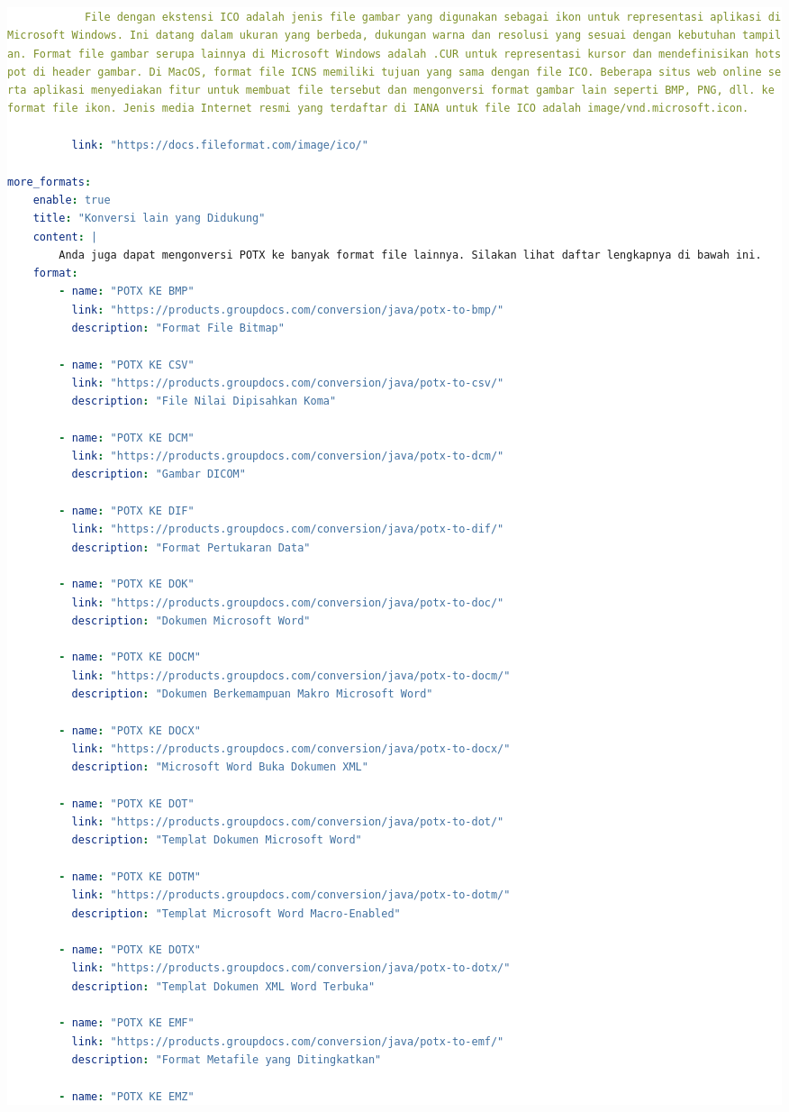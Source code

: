 ```yaml
            File dengan ekstensi ICO adalah jenis file gambar yang digunakan sebagai ikon untuk representasi aplikasi di Microsoft Windows. Ini datang dalam ukuran yang berbeda, dukungan warna dan resolusi yang sesuai dengan kebutuhan tampilan. Format file gambar serupa lainnya di Microsoft Windows adalah .CUR untuk representasi kursor dan mendefinisikan hotspot di header gambar. Di MacOS, format file ICNS memiliki tujuan yang sama dengan file ICO. Beberapa situs web online serta aplikasi menyediakan fitur untuk membuat file tersebut dan mengonversi format gambar lain seperti BMP, PNG, dll. ke format file ikon. Jenis media Internet resmi yang terdaftar di IANA untuk file ICO adalah image/vnd.microsoft.icon.

          link: "https://docs.fileformat.com/image/ico/"

more_formats:
    enable: true
    title: "Konversi lain yang Didukung"
    content: |
        Anda juga dapat mengonversi POTX ke banyak format file lainnya. Silakan lihat daftar lengkapnya di bawah ini.
    format: 
        - name: "POTX KE BMP"
          link: "https://products.groupdocs.com/conversion/java/potx-to-bmp/"
          description: "Format File Bitmap"

        - name: "POTX KE CSV"
          link: "https://products.groupdocs.com/conversion/java/potx-to-csv/"
          description: "File Nilai Dipisahkan Koma"

        - name: "POTX KE DCM"
          link: "https://products.groupdocs.com/conversion/java/potx-to-dcm/"
          description: "Gambar DICOM"

        - name: "POTX KE DIF"
          link: "https://products.groupdocs.com/conversion/java/potx-to-dif/"
          description: "Format Pertukaran Data"

        - name: "POTX KE DOK"
          link: "https://products.groupdocs.com/conversion/java/potx-to-doc/"
          description: "Dokumen Microsoft Word"

        - name: "POTX KE DOCM"
          link: "https://products.groupdocs.com/conversion/java/potx-to-docm/"
          description: "Dokumen Berkemampuan Makro Microsoft Word"

        - name: "POTX KE DOCX"
          link: "https://products.groupdocs.com/conversion/java/potx-to-docx/"
          description: "Microsoft Word Buka Dokumen XML"

        - name: "POTX KE DOT"
          link: "https://products.groupdocs.com/conversion/java/potx-to-dot/"
          description: "Templat Dokumen Microsoft Word"

        - name: "POTX KE DOTM"
          link: "https://products.groupdocs.com/conversion/java/potx-to-dotm/"
          description: "Templat Microsoft Word Macro-Enabled"

        - name: "POTX KE DOTX"
          link: "https://products.groupdocs.com/conversion/java/potx-to-dotx/"
          description: "Templat Dokumen XML Word Terbuka"

        - name: "POTX KE EMF"
          link: "https://products.groupdocs.com/conversion/java/potx-to-emf/"
          description: "Format Metafile yang Ditingkatkan"

        - name: "POTX KE EMZ"
```